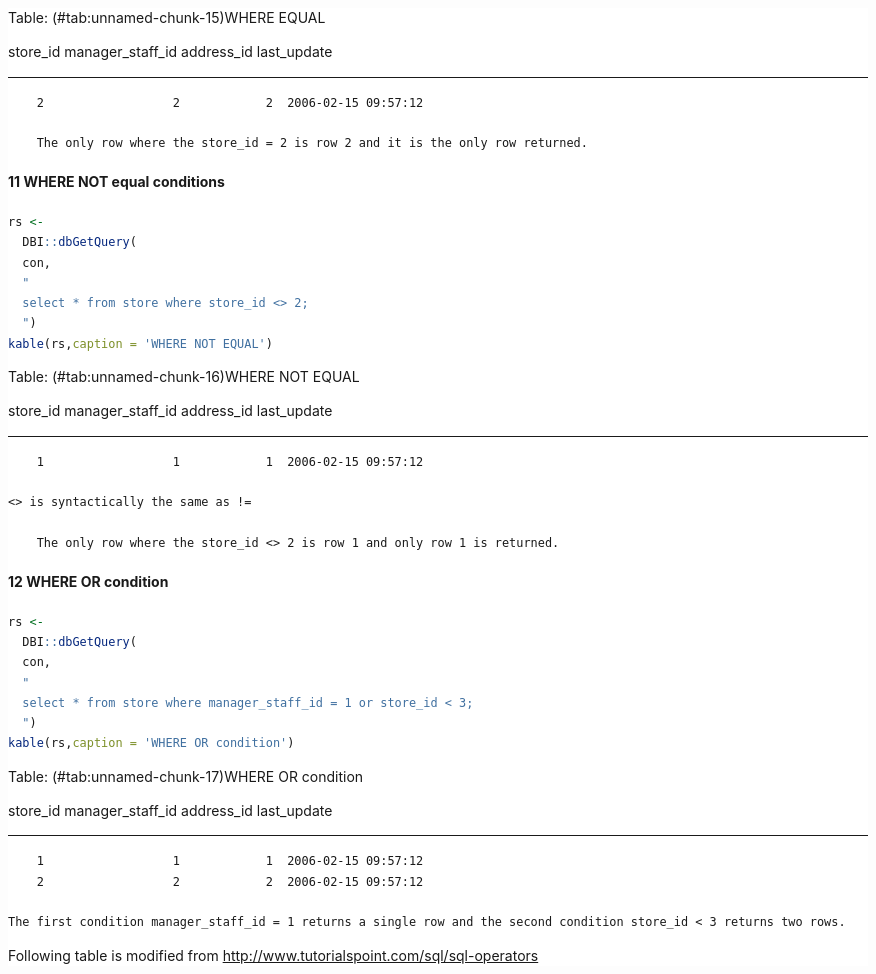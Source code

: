 

Table: (\#tab:unnamed-chunk-15)WHERE EQUAL

 store_id   manager_staff_id   address_id  last_update         
---------  -----------------  -----------  --------------------
        2                  2            2  2006-02-15 09:57:12 
        
        The only row where the store_id = 2 is row 2 and it is the only row returned.
        
#### 11 WHERE NOT equal conditions 


```r
rs <-
  DBI::dbGetQuery(
  con,
  "
  select * from store where store_id <> 2;
  ")
kable(rs,caption = 'WHERE NOT EQUAL')  
```



Table: (\#tab:unnamed-chunk-16)WHERE NOT EQUAL

 store_id   manager_staff_id   address_id  last_update         
---------  -----------------  -----------  --------------------
        1                  1            1  2006-02-15 09:57:12 

    <> is syntactically the same as !=
        
        The only row where the store_id <> 2 is row 1 and only row 1 is returned.  

#### 12 WHERE OR condition


```r
rs <-
  DBI::dbGetQuery(
  con,
  "
  select * from store where manager_staff_id = 1 or store_id < 3; 
  ")
kable(rs,caption = 'WHERE OR condition')  
```



Table: (\#tab:unnamed-chunk-17)WHERE OR condition

 store_id   manager_staff_id   address_id  last_update         
---------  -----------------  -----------  --------------------
        1                  1            1  2006-02-15 09:57:12 
        2                  2            2  2006-02-15 09:57:12 

    The first condition manager_staff_id = 1 returns a single row and the second condition store_id < 3 returns two rows.  
    
Following table is modified from http://www.tutorialspoint.com/sql/sql-operators
